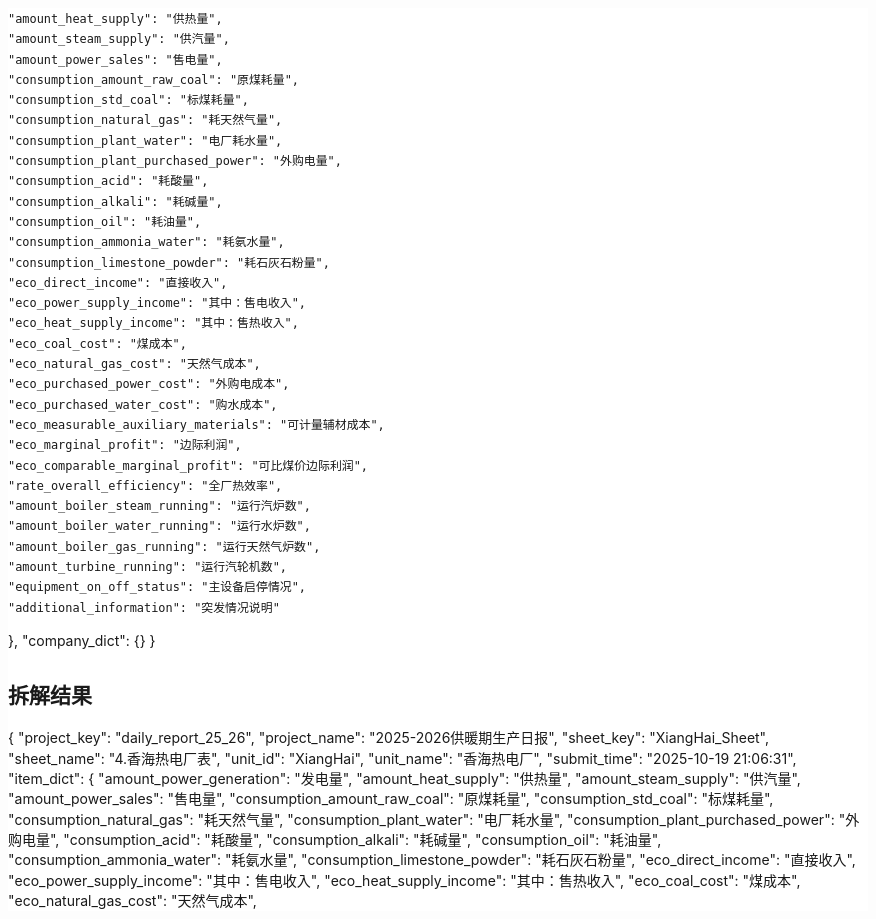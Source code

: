     "amount_heat_supply": "供热量",
    "amount_steam_supply": "供汽量",
    "amount_power_sales": "售电量",
    "consumption_amount_raw_coal": "原煤耗量",
    "consumption_std_coal": "标煤耗量",
    "consumption_natural_gas": "耗天然气量",
    "consumption_plant_water": "电厂耗水量",
    "consumption_plant_purchased_power": "外购电量",
    "consumption_acid": "耗酸量",
    "consumption_alkali": "耗碱量",
    "consumption_oil": "耗油量",
    "consumption_ammonia_water": "耗氨水量",
    "consumption_limestone_powder": "耗石灰石粉量",
    "eco_direct_income": "直接收入",
    "eco_power_supply_income": "其中：售电收入",
    "eco_heat_supply_income": "其中：售热收入",
    "eco_coal_cost": "煤成本",
    "eco_natural_gas_cost": "天然气成本",
    "eco_purchased_power_cost": "外购电成本",
    "eco_purchased_water_cost": "购水成本",
    "eco_measurable_auxiliary_materials": "可计量辅材成本",
    "eco_marginal_profit": "边际利润",
    "eco_comparable_marginal_profit": "可比煤价边际利润",
    "rate_overall_efficiency": "全厂热效率",
    "amount_boiler_steam_running": "运行汽炉数",
    "amount_boiler_water_running": "运行水炉数",
    "amount_boiler_gas_running": "运行天然气炉数",
    "amount_turbine_running": "运行汽轮机数",
    "equipment_on_off_status": "主设备启停情况",
    "additional_information": "突发情况说明"
  },
  "company_dict": {}
}

## 拆解结果
{
  "project_key": "daily_report_25_26",
  "project_name": "2025-2026供暖期生产日报",
  "sheet_key": "XiangHai_Sheet",
  "sheet_name": "4.香海热电厂表",
  "unit_id": "XiangHai",
  "unit_name": "香海热电厂",
  "submit_time": "2025-10-19 21:06:31",
  "item_dict": {
    "amount_power_generation": "发电量",
    "amount_heat_supply": "供热量",
    "amount_steam_supply": "供汽量",
    "amount_power_sales": "售电量",
    "consumption_amount_raw_coal": "原煤耗量",
    "consumption_std_coal": "标煤耗量",
    "consumption_natural_gas": "耗天然气量",
    "consumption_plant_water": "电厂耗水量",
    "consumption_plant_purchased_power": "外购电量",
    "consumption_acid": "耗酸量",
    "consumption_alkali": "耗碱量",
    "consumption_oil": "耗油量",
    "consumption_ammonia_water": "耗氨水量",
    "consumption_limestone_powder": "耗石灰石粉量",
    "eco_direct_income": "直接收入",
    "eco_power_supply_income": "其中：售电收入",
    "eco_heat_supply_income": "其中：售热收入",
    "eco_coal_cost": "煤成本",
    "eco_natural_gas_cost": "天然气成本",